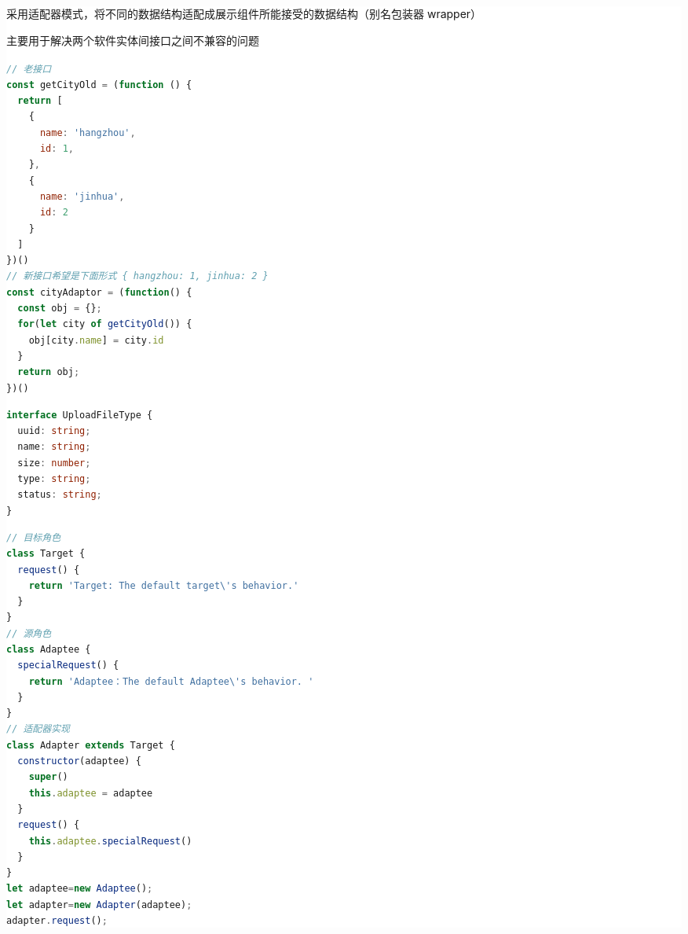 采用适配器模式，将不同的数据结构适配成展示组件所能接受的数据结构（别名包装器 wrapper）

主要用于解决两个软件实体间接口之间不兼容的问题

```javascript
// 老接口
const getCityOld = (function () {
  return [
    {
      name: 'hangzhou',
      id: 1,
    },
    {
      name: 'jinhua',
      id: 2
    }
  ]
})()
// 新接口希望是下面形式 { hangzhou: 1, jinhua: 2 }
const cityAdaptor = (function() {
  const obj = {};
  for(let city of getCityOld()) {
    obj[city.name] = city.id
  }
  return obj;
})()
```

```typescript
interface UploadFileType {
  uuid: string;
  name: string;
  size: number;
  type: string;
  status: string;
}
```

```javascript
// 目标角色
class Target {
  request() {
    return 'Target: The default target\'s behavior.'
  }
}
// 源角色
class Adaptee {
  specialRequest() {
    return 'Adaptee：The default Adaptee\'s behavior. '
  }
}
// 适配器实现
class Adapter extends Target {
  constructor(adaptee) {
    super()
    this.adaptee = adaptee
  }
  request() {
    this.adaptee.specialRequest()
  }
}
let adaptee=new Adaptee();
let adapter=new Adapter(adaptee);
adapter.request();

```
